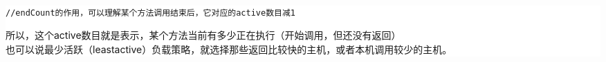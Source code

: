     //endCount的作用，可以理解某个方法调用结束后，它对应的active数目减1

所以，这个active数目就是表示，某个方法当前有多少正在执行（开始调用，但还没有返回）  
也可以说最少活跃（leastactive）负载策略，就选择那些返回比较快的主机，或者本机调用较少的主机。